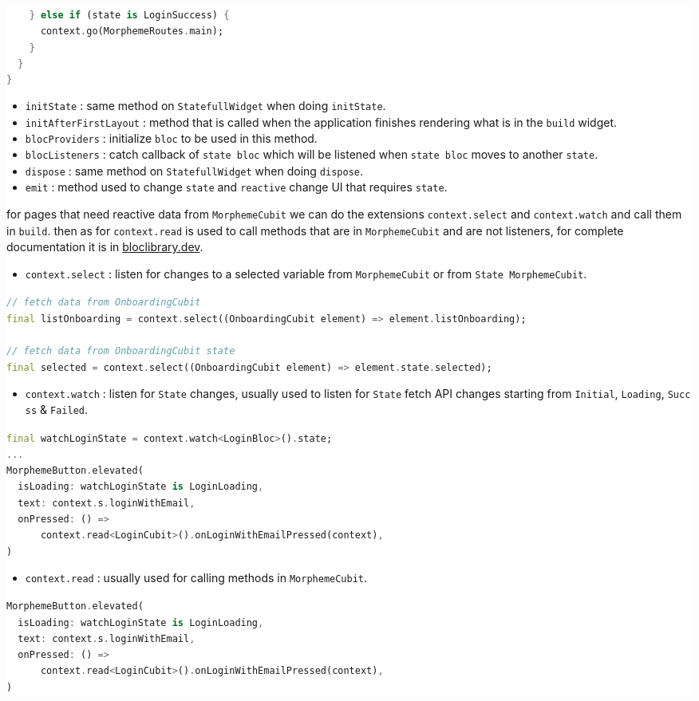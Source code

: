 ```dart
    } else if (state is LoginSuccess) {
      context.go(MorphemeRoutes.main);
    }
  }
}
```

- `initState` : same method on `StatefullWidget` when doing `initState`.
- `initAfterFirstLayout` : method that is called when the application finishes rendering what is in the `build` widget.
- `blocProviders` : initialize `bloc` to be used in this method.
- `blocListeners` : catch callback of `state bloc` which will be listened when `state bloc` moves to another `state`.
- `dispose` : same method on `StatefullWidget` when doing `dispose`.
- `emit` : method used to change `state` and `reactive` change UI that requires `state`.

for pages that need reactive data from `MorphemeCubit` we can do the extensions `context.select` and `context.watch` and call them in `build`. then as for `context.read` is used to call methods that are in `MorphemeCubit` and are not listeners, for complete documentation it is in [bloclibrary.dev](https://bloclibrary.dev/).

- `context.select` : listen for changes to a selected variable from `MorphemeCubit` or from `State MorphemeCubit`.

```dart
// fetch data from OnboardingCubit
final listOnboarding = context.select((OnboardingCubit element) => element.listOnboarding);

// fetch data from OnboardingCubit state
final selected = context.select((OnboardingCubit element) => element.state.selected);
```

- `context.watch` : listen for `State` changes, usually used to listen for `State` fetch API changes starting from `Initial`, `Loading`, `Succss` & `Failed`.

```dart
final watchLoginState = context.watch<LoginBloc>().state;
...
MorphemeButton.elevated(
  isLoading: watchLoginState is LoginLoading,
  text: context.s.loginWithEmail,
  onPressed: () =>
      context.read<LoginCubit>().onLoginWithEmailPressed(context),
)
```

- `context.read` : usually used for calling methods in `MorphemeCubit`.

```dart
MorphemeButton.elevated(
  isLoading: watchLoginState is LoginLoading,
  text: context.s.loginWithEmail,
  onPressed: () =>
      context.read<LoginCubit>().onLoginWithEmailPressed(context),
)
```
